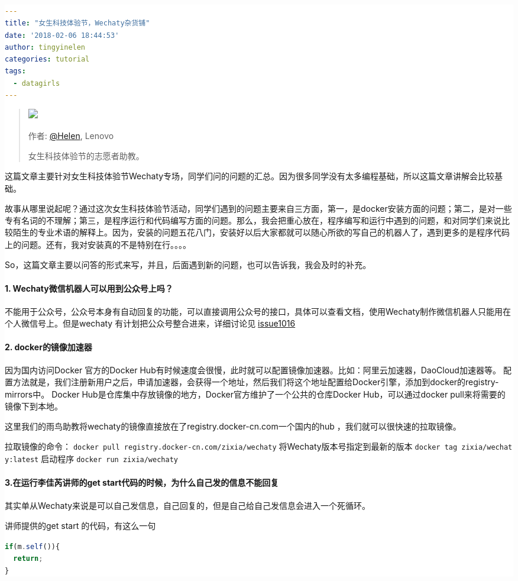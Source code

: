 ```yaml
---
title: "女生科技体验节，Wechaty杂货铺"
date: '2018-02-06 18:44:53'
author: tingyinelen
categories: tutorial
tags:
  - datagirls
---
```


> <img src="https://avatars2.githubusercontent.com/u/14006826?v=3&s=88">
>
> 作者: [@Helen](https://github.com/TingYinHelen), Lenovo
>
> 女生科技体验节的志愿者助教。
>

这篇文章主要针对女生科技体验节Wechaty专场，同学们问的问题的汇总。因为很多同学没有太多编程基础，所以这篇文章讲解会比较基础。

故事从哪里说起呢？通过这次女生科技体验节活动，同学们遇到的问题主要来自三方面，第一，是docker安装方面的问题；第二，是对一些专有名词的不理解；第三，是程序运行和代码编写方面的问题。那么，我会把重心放在，程序编写和运行中遇到的问题，和对同学们来说比较陌生的专业术语的解释上。因为，安装的问题五花八门，安装好以后大家都就可以随心所欲的写自己的机器人了，遇到更多的是程序代码上的问题。还有，我对安装真的不是特别在行。。。。

So，这篇文章主要以问答的形式来写，并且，后面遇到新的问题，也可以告诉我，我会及时的补充。



#### 1.  Wechaty微信机器人可以用到公众号上吗？

不能用于公众号，公众号本身有自动回复的功能，可以直接调用公众号的接口，具体可以查看文档，使用Wechaty制作微信机器人只能用在个人微信号上。但是wechaty 有计划把公众号整合进来，详细讨论见 [issue1016](https://github.com/wechaty/wechaty/issues/1016)

#### 2.  docker的镜像加速器

因为国内访问Docker 官方的Docker Hub有时候速度会很慢，此时就可以配置镜像加速器。比如：阿里云加速器，DaoCloud加速器等。
配置方法就是，我们注册新用户之后，申请加速器，会获得一个地址，然后我们将这个地址配置给Docker引擎，添加到docker的registry-mirrors中。
Docker Hub是仓库集中存放镜像的地方，Docker官方维护了一个公共的仓库Docker Hub，可以通过docker pull来将需要的镜像下到本地。

这里我们的雨鸟助教将wechaty的镜像直接放在了registry.docker-cn.com一个国内的hub ，我们就可以很快速的拉取镜像。

拉取镜像的命令：
`docker pull registry.docker-cn.com/zixia/wechaty`
将Wechaty版本号指定到最新的版本
`docker tag zixia/wechaty:latest`
启动程序
`docker run zixia/wechaty`

#### 3.在运行李佳芮讲师的get start代码的时候，为什么自己发的信息不能回复

其实单从Wechaty来说是可以自己发信息，自己回复的，但是自己给自己发信息会进入一个死循环。

讲师提供的get start 的代码，有这么一句

```javascript
if(m.self()){
  return;
}
```
